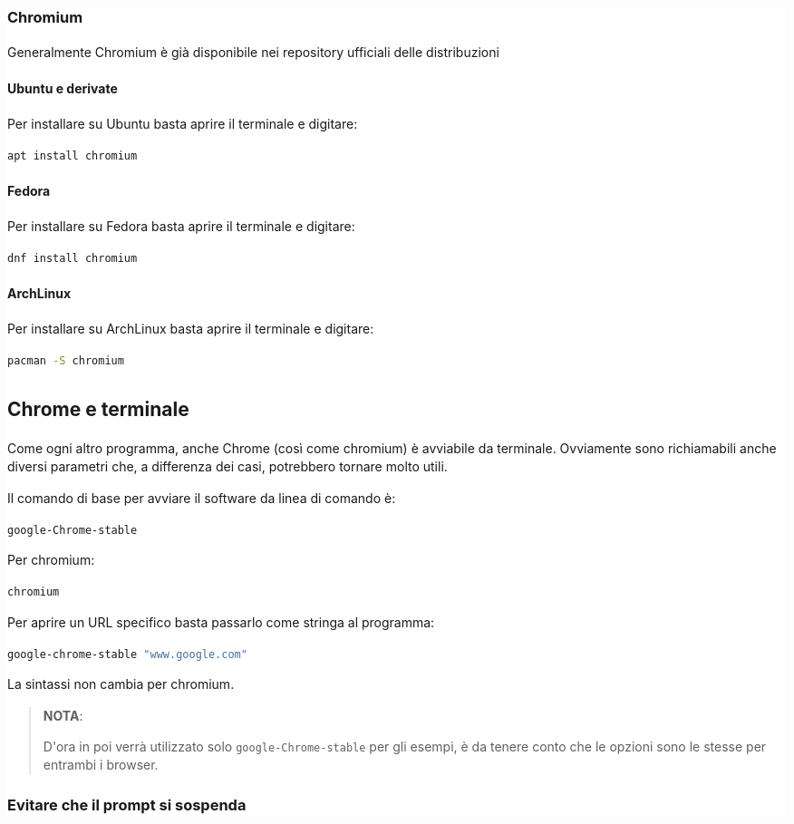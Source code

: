 ### Chromium

Generalmente Chromium è già disponibile nei repository ufficiali delle distribuzioni

#### Ubuntu e derivate 

Per installare su Ubuntu basta aprire il terminale e digitare:

```bash
apt install chromium
```

#### Fedora 

Per installare su Fedora basta aprire il terminale e digitare:

```bash
dnf install chromium
```

#### ArchLinux

Per installare su ArchLinux basta aprire il terminale e digitare:

```bash
pacman -S chromium
```

## Chrome e terminale

Come ogni altro programma, anche Chrome (così come chromium) è avviabile da terminale. Ovviamente sono richiamabili anche diversi parametri che, a differenza dei casi, potrebbero  tornare molto utili.

Il comando di base per avviare il software da linea di comando è:

```bash
google-Chrome-stable
```

Per chromium:

```bash
chromium
```

Per aprire un URL specifico basta passarlo come stringa al programma: 

```bash
google-chrome-stable "www.google.com"
```

La sintassi non cambia per chromium.

> **NOTA**:
>
> D'ora in poi verrà utilizzato solo `google-Chrome-stable` per gli esempi, è da tenere conto che le opzioni sono le stesse per entrambi i browser.

### Evitare che il prompt si sospenda
